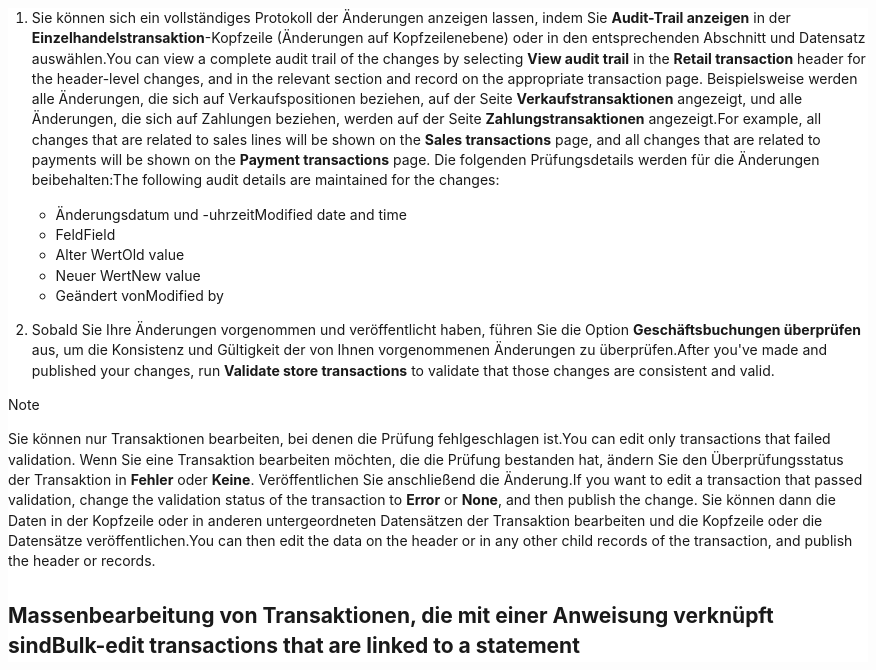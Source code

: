 1. <span data-ttu-id="76b7f-136">Sie können sich ein vollständiges Protokoll der Änderungen anzeigen lassen, indem Sie **Audit-Trail anzeigen** in der **Einzelhandelstransaktion**-Kopfzeile (Änderungen auf Kopfzeilenebene) oder in den entsprechenden Abschnitt und Datensatz auswählen.</span><span class="sxs-lookup"><span data-stu-id="76b7f-136">You can view a complete audit trail of the changes by selecting **View audit trail** in the **Retail transaction** header for the header-level changes, and in the relevant section and record on the appropriate transaction page.</span></span> <span data-ttu-id="76b7f-137">Beispielsweise werden alle Änderungen, die sich auf Verkaufspositionen beziehen, auf der Seite **Verkaufstransaktionen** angezeigt, und alle Änderungen, die sich auf Zahlungen beziehen, werden auf der Seite **Zahlungstransaktionen** angezeigt.</span><span class="sxs-lookup"><span data-stu-id="76b7f-137">For example, all changes that are related to sales lines will be shown on the **Sales transactions** page, and all changes that are related to payments will be shown on the **Payment transactions** page.</span></span> <span data-ttu-id="76b7f-138">Die folgenden Prüfungsdetails werden für die Änderungen beibehalten:</span><span class="sxs-lookup"><span data-stu-id="76b7f-138">The following audit details are maintained for the changes:</span></span>

    - <span data-ttu-id="76b7f-139">Änderungsdatum und -uhrzeit</span><span class="sxs-lookup"><span data-stu-id="76b7f-139">Modified date and time</span></span>
    - <span data-ttu-id="76b7f-140">Feld</span><span class="sxs-lookup"><span data-stu-id="76b7f-140">Field</span></span>
    - <span data-ttu-id="76b7f-141">Alter Wert</span><span class="sxs-lookup"><span data-stu-id="76b7f-141">Old value</span></span>
    - <span data-ttu-id="76b7f-142">Neuer Wert</span><span class="sxs-lookup"><span data-stu-id="76b7f-142">New value</span></span>
    - <span data-ttu-id="76b7f-143">Geändert von</span><span class="sxs-lookup"><span data-stu-id="76b7f-143">Modified by</span></span>

1. <span data-ttu-id="76b7f-144">Sobald Sie Ihre Änderungen vorgenommen und veröffentlicht haben, führen Sie die Option **Geschäftsbuchungen überprüfen** aus, um die Konsistenz und Gültigkeit der von Ihnen vorgenommenen Änderungen zu überprüfen.</span><span class="sxs-lookup"><span data-stu-id="76b7f-144">After you've made and published your changes, run **Validate store transactions** to validate that those changes are consistent and valid.</span></span>

> [!NOTE]
> <span data-ttu-id="76b7f-145">Sie können nur Transaktionen bearbeiten, bei denen die Prüfung fehlgeschlagen ist.</span><span class="sxs-lookup"><span data-stu-id="76b7f-145">You can edit only transactions that failed validation.</span></span> <span data-ttu-id="76b7f-146">Wenn Sie eine Transaktion bearbeiten möchten, die die Prüfung bestanden hat, ändern Sie den Überprüfungsstatus der Transaktion in **Fehler** oder **Keine**. Veröffentlichen Sie anschließend die Änderung.</span><span class="sxs-lookup"><span data-stu-id="76b7f-146">If you want to edit a transaction that passed validation, change the validation status of the transaction to **Error** or **None**, and then publish the change.</span></span> <span data-ttu-id="76b7f-147">Sie können dann die Daten in der Kopfzeile oder in anderen untergeordneten Datensätzen der Transaktion bearbeiten und die Kopfzeile oder die Datensätze veröffentlichen.</span><span class="sxs-lookup"><span data-stu-id="76b7f-147">You can then edit the data on the header or in any other child records of the transaction, and publish the header or records.</span></span>

## <a name="bulk-edit-transactions-that-are-linked-to-a-statement"></a><span data-ttu-id="76b7f-148">Massenbearbeitung von Transaktionen, die mit einer Anweisung verknüpft sind</span><span class="sxs-lookup"><span data-stu-id="76b7f-148">Bulk-edit transactions that are linked to a statement</span></span>

